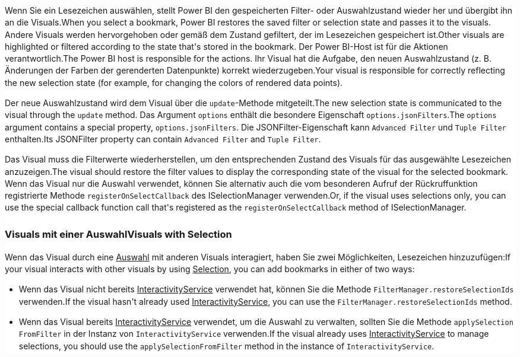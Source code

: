 <span data-ttu-id="7a559-122">Wenn Sie ein Lesezeichen auswählen, stellt Power BI den gespeicherten Filter- oder Auswahlzustand wieder her und übergibt ihn an die Visuals.</span><span class="sxs-lookup"><span data-stu-id="7a559-122">When you select a bookmark, Power BI restores the saved filter or selection state and passes it to the visuals.</span></span> <span data-ttu-id="7a559-123">Andere Visuals werden hervorgehoben oder gemäß dem Zustand gefiltert, der im Lesezeichen gespeichert ist.</span><span class="sxs-lookup"><span data-stu-id="7a559-123">Other visuals are highlighted or filtered according to the state that's stored in the bookmark.</span></span> <span data-ttu-id="7a559-124">Der Power BI-Host ist für die Aktionen verantwortlich.</span><span class="sxs-lookup"><span data-stu-id="7a559-124">The Power BI host is responsible for the actions.</span></span> <span data-ttu-id="7a559-125">Ihr Visual hat die Aufgabe, den neuen Auswahlzustand (z. B. Änderungen der Farben der gerenderten Datenpunkte) korrekt wiederzugeben.</span><span class="sxs-lookup"><span data-stu-id="7a559-125">Your visual is responsible for correctly reflecting the new selection state (for example, for changing the colors of rendered data points).</span></span>

<span data-ttu-id="7a559-126">Der neue Auswahlzustand wird dem Visual über die `update`-Methode mitgeteilt.</span><span class="sxs-lookup"><span data-stu-id="7a559-126">The new selection state is communicated to the visual through the `update` method.</span></span> <span data-ttu-id="7a559-127">Das Argument `options` enthält die besondere Eigenschaft `options.jsonFilters`.</span><span class="sxs-lookup"><span data-stu-id="7a559-127">The `options` argument contains a special property, `options.jsonFilters`.</span></span> <span data-ttu-id="7a559-128">Die JSONFilter-Eigenschaft kann `Advanced Filter` und `Tuple Filter` enthalten.</span><span class="sxs-lookup"><span data-stu-id="7a559-128">Its JSONFilter property can contain `Advanced Filter` and `Tuple Filter`.</span></span>

<span data-ttu-id="7a559-129">Das Visual muss die Filterwerte wiederherstellen, um den entsprechenden Zustand des Visuals für das ausgewählte Lesezeichen anzuzeigen.</span><span class="sxs-lookup"><span data-stu-id="7a559-129">The visual should restore the filter values to display the corresponding state of the visual for the selected bookmark.</span></span> <span data-ttu-id="7a559-130">Wenn das Visual nur die Auswahl verwendet, können Sie alternativ auch die vom besonderen Aufruf der Rückruffunktion registrierte Methode `registerOnSelectCallback` des ISelectionManager verwenden.</span><span class="sxs-lookup"><span data-stu-id="7a559-130">Or, if the visual uses selections only, you can use the special callback function call that's registered as the `registerOnSelectCallback` method of ISelectionManager.</span></span>

### <a name="visuals-with-selection"></a><span data-ttu-id="7a559-131">Visuals mit einer Auswahl</span><span class="sxs-lookup"><span data-stu-id="7a559-131">Visuals with Selection</span></span>

<span data-ttu-id="7a559-132">Wenn das Visual durch eine [Auswahl](https://github.com/Microsoft/PowerBI-visuals/blob/master/Tutorial/Selection.md) mit anderen Visuals interagiert, haben Sie zwei Möglichkeiten, Lesezeichen hinzuzufügen:</span><span class="sxs-lookup"><span data-stu-id="7a559-132">If your visual interacts with other visuals by using [Selection](https://github.com/Microsoft/PowerBI-visuals/blob/master/Tutorial/Selection.md), you can add bookmarks in either of two ways:</span></span>

* <span data-ttu-id="7a559-133">Wenn das Visual nicht bereits [InteractivityService](https://github.com/Microsoft/powerbi-visuals-utils-interactivityutils/blob/master/docs/api/interactivityService.md) verwendet hat, können Sie die Methode `FilterManager.restoreSelectionIds` verwenden.</span><span class="sxs-lookup"><span data-stu-id="7a559-133">If the visual hasn't already used [InteractivityService](https://github.com/Microsoft/powerbi-visuals-utils-interactivityutils/blob/master/docs/api/interactivityService.md), you can use the `FilterManager.restoreSelectionIds` method.</span></span>

* <span data-ttu-id="7a559-134">Wenn das Visual bereits [InteractivityService](https://github.com/Microsoft/powerbi-visuals-utils-interactivityutils/blob/master/docs/api/interactivityService.md) verwendet, um die Auswahl zu verwalten, sollten Sie die Methode `applySelectionFromFilter` in der Instanz von `InteractivityService` verwenden.</span><span class="sxs-lookup"><span data-stu-id="7a559-134">If the visual already uses [InteractivityService](https://github.com/Microsoft/powerbi-visuals-utils-interactivityutils/blob/master/docs/api/interactivityService.md) to manage selections, you should use the `applySelectionFromFilter` method in the instance of `InteractivityService`.</span></span>
